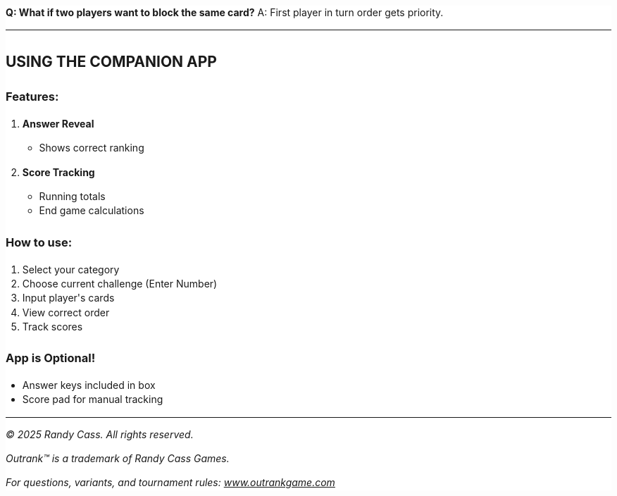 **Q: What if two players want to block the same card?**
A: First player in turn order gets priority.

---

## USING THE COMPANION APP

### Features:
1. **Answer Reveal**
   - Shows correct ranking

2. **Score Tracking**
   - Running totals
   - End game calculations

### How to use:
1. Select your category
2. Choose current challenge (Enter Number)
3. Input player's cards
4. View correct order
5. Track scores

### App is Optional!
- Answer keys included in box
- Score pad for manual tracking

---

*© 2025 Randy Cass. All rights reserved.*

*Outrank™ is a trademark of Randy Cass Games.*

*For questions, variants, and tournament rules: www.outrankgame.com*